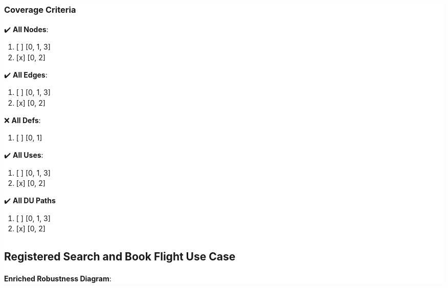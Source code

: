 ### Coverage Criteria

:heavy_check_mark: __All Nodes__:

1. [ ] [0, 1, 3]
2. [x] [0, 2]

:heavy_check_mark: __All Edges__:

1. [ ] [0, 1, 3]
2. [x] [0, 2]

:x: __All Defs__:

1. [ ] [0, 1]

:heavy_check_mark: __All Uses__:
  
1. [ ] [0, 1, 3]
2. [x] [0, 2]

:heavy_check_mark: __All DU Paths__

1. [ ] [0, 1, 3]
2. [x] [0, 2]

## Registered Search and Book Flight Use Case

__Enriched Robustness Diagram__: 

<p align="center">